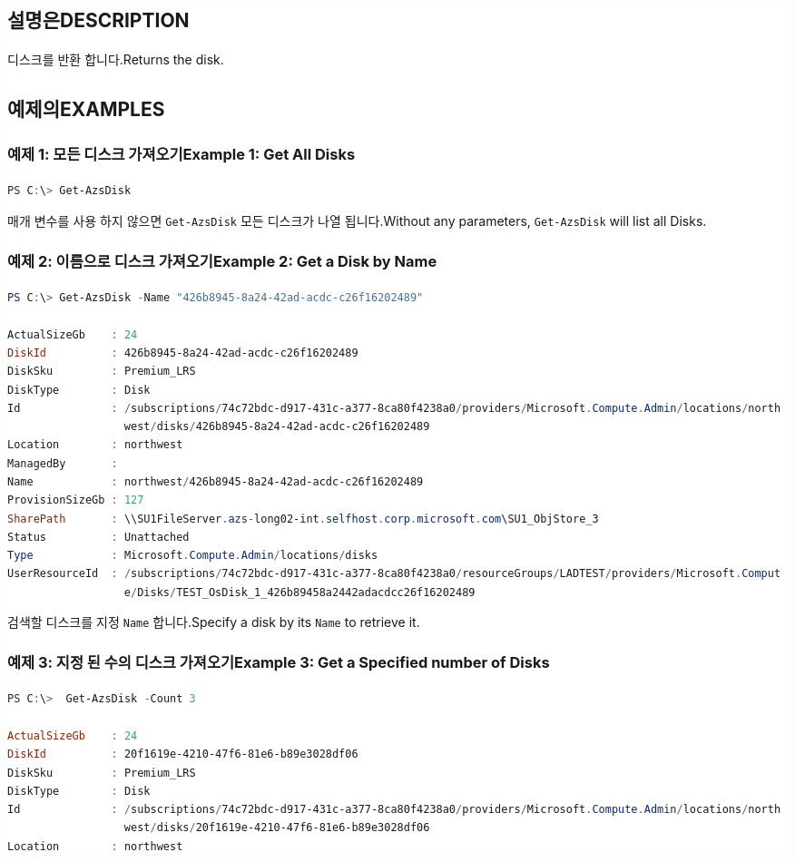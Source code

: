 ## <span data-ttu-id="e4a57-108">설명은</span><span class="sxs-lookup"><span data-stu-id="e4a57-108">DESCRIPTION</span></span>
<span data-ttu-id="e4a57-109">디스크를 반환 합니다.</span><span class="sxs-lookup"><span data-stu-id="e4a57-109">Returns the disk.</span></span>

## <span data-ttu-id="e4a57-110">예제의</span><span class="sxs-lookup"><span data-stu-id="e4a57-110">EXAMPLES</span></span>

### <span data-ttu-id="e4a57-111">예제 1: 모든 디스크 가져오기</span><span class="sxs-lookup"><span data-stu-id="e4a57-111">Example 1: Get All Disks</span></span> 
```powershell
PS C:\> Get-AzsDisk
```

<span data-ttu-id="e4a57-112">매개 변수를 사용 하지 않으면 `Get-AzsDisk` 모든 디스크가 나열 됩니다.</span><span class="sxs-lookup"><span data-stu-id="e4a57-112">Without any parameters, `Get-AzsDisk` will list all Disks.</span></span>

### <span data-ttu-id="e4a57-113">예제 2: 이름으로 디스크 가져오기</span><span class="sxs-lookup"><span data-stu-id="e4a57-113">Example 2: Get a Disk by Name</span></span>
```powershell
PS C:\> Get-AzsDisk -Name "426b8945-8a24-42ad-acdc-c26f16202489"

ActualSizeGb    : 24
DiskId          : 426b8945-8a24-42ad-acdc-c26f16202489
DiskSku         : Premium_LRS
DiskType        : Disk
Id              : /subscriptions/74c72bdc-d917-431c-a377-8ca80f4238a0/providers/Microsoft.Compute.Admin/locations/north
                  west/disks/426b8945-8a24-42ad-acdc-c26f16202489
Location        : northwest
ManagedBy       :
Name            : northwest/426b8945-8a24-42ad-acdc-c26f16202489
ProvisionSizeGb : 127
SharePath       : \\SU1FileServer.azs-long02-int.selfhost.corp.microsoft.com\SU1_ObjStore_3
Status          : Unattached
Type            : Microsoft.Compute.Admin/locations/disks
UserResourceId  : /subscriptions/74c72bdc-d917-431c-a377-8ca80f4238a0/resourceGroups/LADTEST/providers/Microsoft.Comput
                  e/Disks/TEST_OsDisk_1_426b89458a2442adacdcc26f16202489
```

<span data-ttu-id="e4a57-114">검색할 디스크를 지정 `Name` 합니다.</span><span class="sxs-lookup"><span data-stu-id="e4a57-114">Specify a disk by its `Name` to retrieve it.</span></span>

### <span data-ttu-id="e4a57-115">예제 3: 지정 된 수의 디스크 가져오기</span><span class="sxs-lookup"><span data-stu-id="e4a57-115">Example 3: Get a Specified number of Disks</span></span>
```powershell
PS C:\>  Get-AzsDisk -Count 3

ActualSizeGb    : 24
DiskId          : 20f1619e-4210-47f6-81e6-b89e3028df06
DiskSku         : Premium_LRS
DiskType        : Disk
Id              : /subscriptions/74c72bdc-d917-431c-a377-8ca80f4238a0/providers/Microsoft.Compute.Admin/locations/north
                  west/disks/20f1619e-4210-47f6-81e6-b89e3028df06
Location        : northwest
```